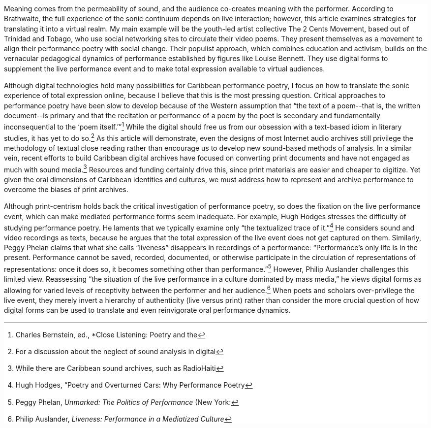 Meaning comes from the permeability of sound, and the audience
co-creates meaning with the performer. According to Brathwaite, the full
experience of the sonic continuum depends on live interaction; however,
this article examines strategies for translating it into a virtual
realm. My main example will be the youth-led artist collective The 2
Cents Movement, based out of Trinidad and Tobago, who use social
networking sites to circulate their video poems. They present themselves
as a movement to align their performance poetry with social change.
Their populist approach, which combines education and activism, builds
on the vernacular pedagogical dynamics of performance established by
figures like Louise Bennett. They use digital forms to supplement the
live performance event and to make total expression available to virtual
audiences.

Although digital technologies hold many possibilities for Caribbean
performance poetry, I focus on how to translate the sonic experience of
total expression online, because I believe that this is the most
pressing question. Critical approaches to performance poetry have been
slow to develop because of the Western assumption that “the text of a
poem--that is, the written document--is primary and that the recitation
or performance of a poem by the poet is secondary and fundamentally
inconsequential to the ‘poem itself.’”[^13] While the digital should
free us from our obsession with a text-based idiom in literary studies,
it has yet to do so.[^14] As this article will demonstrate, even the
designs of most Internet audio archives still privilege the methodology
of textual close reading rather than encourage us to develop new
sound-based methods of analysis. In a similar vein, recent efforts to
build Caribbean digital archives have focused on converting print
documents and have not engaged as much with sound media.[^15] Resources
and funding certainly drive this, since print materials are easier and
cheaper to digitize. Yet given the oral dimensions of Caribbean
identities and cultures, we must address how to represent and archive
performance to overcome the biases of print archives.

Although print-centrism holds back the critical investigation of
performance poetry, so does the fixation on the live performance event,
which can make mediated performance forms seem inadequate. For example,
Hugh Hodges stresses the difficulty of studying performance poetry. He
laments that we typically examine only “the textualized trace of
it.”[^16] He considers sound and video recordings as texts, because he
argues that the total expression of the live event does not get captured
on them. Similarly, Peggy Phelan claims that what she calls “liveness”
disappears in recordings of a performance: “Performance’s only life is
in the present. Performance cannot be saved, recorded, documented, or
otherwise participate in the circulation of representations of
representations: once it does so, it becomes something other than
performance.”[^17] However, Philip Auslander challenges this limited
view. Reassessing “the situation of the live performance in a culture
dominated by mass media,” he views digital forms as allowing for varied
levels of receptivity between the performer and her audience.[^18] When
poets and scholars over-privilege the live event, they merely invert a
hierarchy of authenticity (live versus print) rather than consider the
more crucial question of how digital forms can be used to translate and
even reinvigorate oral performance dynamics.


[^1]: http://louisebennett.com
[^2]: Edward Kamau Brathwaite, *History of the Voice: The Development of
[^3]: See “PennSound Transforms How Poetry Is Taught the World Over,”
[^4]: http://www.poetryfoundation.org/browse/poets\#poet-region=7
[^5]: For a discussion of racial politics in digital literary studies,
[^6]: Laurence A. Breiner, “The Half-Life of Performance Poems,”
[^7]: John Miles Foley, *How to Read an Oral Poem* (Urbana: University
[^8]: Brathwaite, *History of the Voice*, 13.
[^9]: Linton Kwesi Johnson, “Reggae Sounds,” YouTube video, 3.11, posted
[^10]: Here I draw on Diana Taylor’s analysis of what she calls the
[^11]: Quoted in Mervyn Morris, *‘Is English We Speaking:’ and Other
[^12]: Brathwaite, *History of the Voice*, 18–19 (italics in original).
[^13]: Charles Bernstein, ed., *Close Listening: Poetry and the
[^14]: For a discussion about the neglect of sound analysis in digital
[^15]: While there are Caribbean sound archives, such as RadioHaiti
[^16]: Hugh Hodges, “Poetry and Overturned Cars: Why Performance Poetry
[^17]: Peggy Phelan, *Unmarked: The Politics of Performance* (New York:
[^18]: Philip Auslander, *Liveness: Performance in a Mediatized Culture*
[^19]: In this draft version of the article, I have included URLs in the
[^20]: https://www.facebook.com/The2CentsMovement
[^21]: Quoted in Bobie-lee Dixon, “Not afraid to put in their ‘2
[^22]: https://www.youtube.com/playlist?list=PLsZJUoc\_yr1ufNZGIsFg74Fl3yuZTNU9k
[^23]: “Logie Tops Schools Spoken Word ‘Intercol,’” *Trinidad and Tobago
[^24]: Kevin Adonis Browne, *Tropic Tendencies: Rhetoric, Popular
[^25]: Ibid., 134.
[^26]: For a critique of Facebook as a community building form, see José
[^27]: See their Twitter page: https://twitter.com/2CentsMovement. Since
[^28]: Dhiraj Murthy, *Twitter: Social Communication in the Twitter Age*
[^29]: Rick Prelinger, “The Appearance of Archives,” in *The YouTube
[^30]: Crystal Skeete, “Maxi Man Tracking School Gyal,” YouTube video,
[^31]: Skeete, “Maxi Man” (hereafter cited in text). Since I transcribed
[^32]: Mary F. E. Ebeling, “The New Dawn: Black Agency in Cyberspace,”
[^33]: Curwen Best, *The Politics of Caribbean Cyberculture* (New York:
[^34]: Kate Eichhorn, “Past Performance, Present Dilemma: A Poetics of
[^35]: Ibid., 190.
[^36]: Ibid., 184.
[^37]: http://www.poetryarchive.org/explore/browse-poets?f\[0\]=type%3Apoet&f\[1\]=field\_region%3A1513
[^38]: Earhart, “Can Information be Unfettered?”
[^39]: Linton Kwesi Johnson, “Di Great Insohreckshan,” YouTube video,
[^40]: Brathwaite, *History of the Voice*, 46.
[^41]: Eichhorn, “Past Performance, Present Dilemma,” 190.
[^42]: Martin Spinelli, “Analog Echoes: A Poetics of Digital Audio
[^43]: Linton Kwesi Johnson Author Page, The Poetry Archive, accessed 23
[^44]: Onuora quoted in Morris, *‘Is English We Speaking,’* 38.
[^45]: Derek Furr, *Recorded Poetry and Poetic Reception from Edna
[^46]: See PennSound’s manifesto, where they outline their principles
[^47]: Furr, *Recorded Poetry*, 149.
[^48]: See Bernstein, *Close Listening*, 3–26.
[^49]: Anne Murray and Jared Wiercinski, “Looking at Archival Sound:
[^50]: Anne Murray and Jared Wiercinski, “A Design Methodology for
[^51]: For a summary of their specific suggestions for visual design,
[^52]: Charles Bernstein, “Making Audio Visible: The Lessons of Visual
[^53]: Brathwaite, *History of the Voice*, 18.
[^54]: Ibid., 18–19.